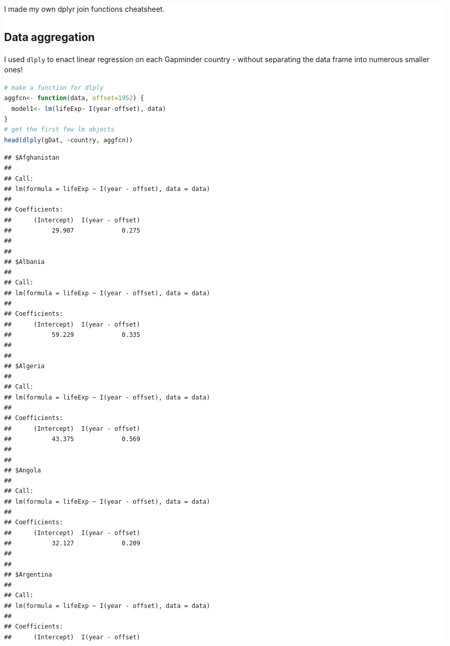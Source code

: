 I made my own dplyr join functions cheatsheet. 

## Data aggregation

I used `dlply` to enact linear regression on each Gapminder country -  without separating the data frame into numerous smaller ones!


```r
# make a function for dlply
aggfcn<- function(data, offset=1952) {
  model1<- lm(lifeExp~ I(year-offset), data)
}
# get the first few lm objects
head(dlply(gDat, ~country, aggfcn))
```

```
## $Afghanistan
## 
## Call:
## lm(formula = lifeExp ~ I(year - offset), data = data)
## 
## Coefficients:
##      (Intercept)  I(year - offset)  
##           29.907             0.275  
## 
## 
## $Albania
## 
## Call:
## lm(formula = lifeExp ~ I(year - offset), data = data)
## 
## Coefficients:
##      (Intercept)  I(year - offset)  
##           59.229             0.335  
## 
## 
## $Algeria
## 
## Call:
## lm(formula = lifeExp ~ I(year - offset), data = data)
## 
## Coefficients:
##      (Intercept)  I(year - offset)  
##           43.375             0.569  
## 
## 
## $Angola
## 
## Call:
## lm(formula = lifeExp ~ I(year - offset), data = data)
## 
## Coefficients:
##      (Intercept)  I(year - offset)  
##           32.127             0.209  
## 
## 
## $Argentina
## 
## Call:
## lm(formula = lifeExp ~ I(year - offset), data = data)
## 
## Coefficients:
##      (Intercept)  I(year - offset)  
```